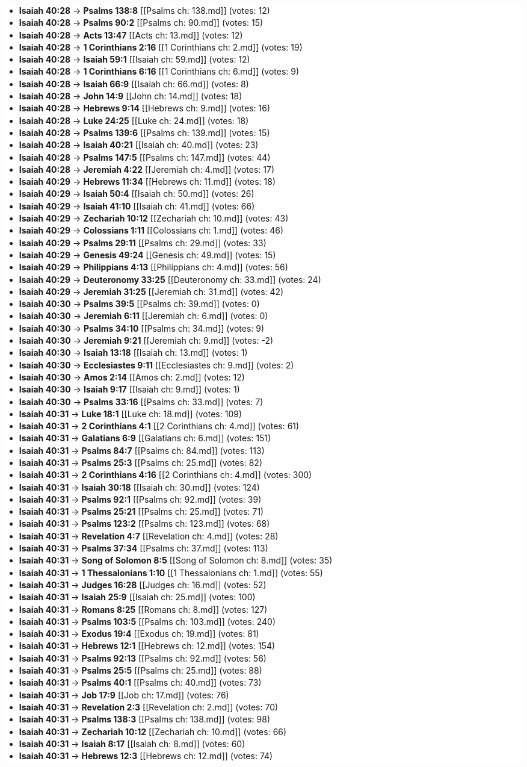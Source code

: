 - **Isaiah 40:28** → **Psalms 138:8** [[Psalms ch: 138.md]] (votes: 12)
- **Isaiah 40:28** → **Psalms 90:2** [[Psalms ch: 90.md]] (votes: 15)
- **Isaiah 40:28** → **Acts 13:47** [[Acts ch: 13.md]] (votes: 12)
- **Isaiah 40:28** → **1 Corinthians 2:16** [[1 Corinthians ch: 2.md]] (votes: 19)
- **Isaiah 40:28** → **Isaiah 59:1** [[Isaiah ch: 59.md]] (votes: 12)
- **Isaiah 40:28** → **1 Corinthians 6:16** [[1 Corinthians ch: 6.md]] (votes: 9)
- **Isaiah 40:28** → **Isaiah 66:9** [[Isaiah ch: 66.md]] (votes: 8)
- **Isaiah 40:28** → **John 14:9** [[John ch: 14.md]] (votes: 18)
- **Isaiah 40:28** → **Hebrews 9:14** [[Hebrews ch: 9.md]] (votes: 16)
- **Isaiah 40:28** → **Luke 24:25** [[Luke ch: 24.md]] (votes: 18)
- **Isaiah 40:28** → **Psalms 139:6** [[Psalms ch: 139.md]] (votes: 15)
- **Isaiah 40:28** → **Isaiah 40:21** [[Isaiah ch: 40.md]] (votes: 23)
- **Isaiah 40:28** → **Psalms 147:5** [[Psalms ch: 147.md]] (votes: 44)
- **Isaiah 40:28** → **Jeremiah 4:22** [[Jeremiah ch: 4.md]] (votes: 17)
- **Isaiah 40:29** → **Hebrews 11:34** [[Hebrews ch: 11.md]] (votes: 18)
- **Isaiah 40:29** → **Isaiah 50:4** [[Isaiah ch: 50.md]] (votes: 26)
- **Isaiah 40:29** → **Isaiah 41:10** [[Isaiah ch: 41.md]] (votes: 66)
- **Isaiah 40:29** → **Zechariah 10:12** [[Zechariah ch: 10.md]] (votes: 43)
- **Isaiah 40:29** → **Colossians 1:11** [[Colossians ch: 1.md]] (votes: 46)
- **Isaiah 40:29** → **Psalms 29:11** [[Psalms ch: 29.md]] (votes: 33)
- **Isaiah 40:29** → **Genesis 49:24** [[Genesis ch: 49.md]] (votes: 15)
- **Isaiah 40:29** → **Philippians 4:13** [[Philippians ch: 4.md]] (votes: 56)
- **Isaiah 40:29** → **Deuteronomy 33:25** [[Deuteronomy ch: 33.md]] (votes: 24)
- **Isaiah 40:29** → **Jeremiah 31:25** [[Jeremiah ch: 31.md]] (votes: 42)
- **Isaiah 40:30** → **Psalms 39:5** [[Psalms ch: 39.md]] (votes: 0)
- **Isaiah 40:30** → **Jeremiah 6:11** [[Jeremiah ch: 6.md]] (votes: 0)
- **Isaiah 40:30** → **Psalms 34:10** [[Psalms ch: 34.md]] (votes: 9)
- **Isaiah 40:30** → **Jeremiah 9:21** [[Jeremiah ch: 9.md]] (votes: -2)
- **Isaiah 40:30** → **Isaiah 13:18** [[Isaiah ch: 13.md]] (votes: 1)
- **Isaiah 40:30** → **Ecclesiastes 9:11** [[Ecclesiastes ch: 9.md]] (votes: 2)
- **Isaiah 40:30** → **Amos 2:14** [[Amos ch: 2.md]] (votes: 12)
- **Isaiah 40:30** → **Isaiah 9:17** [[Isaiah ch: 9.md]] (votes: 1)
- **Isaiah 40:30** → **Psalms 33:16** [[Psalms ch: 33.md]] (votes: 7)
- **Isaiah 40:31** → **Luke 18:1** [[Luke ch: 18.md]] (votes: 109)
- **Isaiah 40:31** → **2 Corinthians 4:1** [[2 Corinthians ch: 4.md]] (votes: 61)
- **Isaiah 40:31** → **Galatians 6:9** [[Galatians ch: 6.md]] (votes: 151)
- **Isaiah 40:31** → **Psalms 84:7** [[Psalms ch: 84.md]] (votes: 113)
- **Isaiah 40:31** → **Psalms 25:3** [[Psalms ch: 25.md]] (votes: 82)
- **Isaiah 40:31** → **2 Corinthians 4:16** [[2 Corinthians ch: 4.md]] (votes: 300)
- **Isaiah 40:31** → **Isaiah 30:18** [[Isaiah ch: 30.md]] (votes: 124)
- **Isaiah 40:31** → **Psalms 92:1** [[Psalms ch: 92.md]] (votes: 39)
- **Isaiah 40:31** → **Psalms 25:21** [[Psalms ch: 25.md]] (votes: 71)
- **Isaiah 40:31** → **Psalms 123:2** [[Psalms ch: 123.md]] (votes: 68)
- **Isaiah 40:31** → **Revelation 4:7** [[Revelation ch: 4.md]] (votes: 28)
- **Isaiah 40:31** → **Psalms 37:34** [[Psalms ch: 37.md]] (votes: 113)
- **Isaiah 40:31** → **Song of Solomon 8:5** [[Song of Solomon ch: 8.md]] (votes: 35)
- **Isaiah 40:31** → **1 Thessalonians 1:10** [[1 Thessalonians ch: 1.md]] (votes: 55)
- **Isaiah 40:31** → **Judges 16:28** [[Judges ch: 16.md]] (votes: 52)
- **Isaiah 40:31** → **Isaiah 25:9** [[Isaiah ch: 25.md]] (votes: 100)
- **Isaiah 40:31** → **Romans 8:25** [[Romans ch: 8.md]] (votes: 127)
- **Isaiah 40:31** → **Psalms 103:5** [[Psalms ch: 103.md]] (votes: 240)
- **Isaiah 40:31** → **Exodus 19:4** [[Exodus ch: 19.md]] (votes: 81)
- **Isaiah 40:31** → **Hebrews 12:1** [[Hebrews ch: 12.md]] (votes: 154)
- **Isaiah 40:31** → **Psalms 92:13** [[Psalms ch: 92.md]] (votes: 56)
- **Isaiah 40:31** → **Psalms 25:5** [[Psalms ch: 25.md]] (votes: 88)
- **Isaiah 40:31** → **Psalms 40:1** [[Psalms ch: 40.md]] (votes: 73)
- **Isaiah 40:31** → **Job 17:9** [[Job ch: 17.md]] (votes: 76)
- **Isaiah 40:31** → **Revelation 2:3** [[Revelation ch: 2.md]] (votes: 70)
- **Isaiah 40:31** → **Psalms 138:3** [[Psalms ch: 138.md]] (votes: 98)
- **Isaiah 40:31** → **Zechariah 10:12** [[Zechariah ch: 10.md]] (votes: 66)
- **Isaiah 40:31** → **Isaiah 8:17** [[Isaiah ch: 8.md]] (votes: 60)
- **Isaiah 40:31** → **Hebrews 12:3** [[Hebrews ch: 12.md]] (votes: 74)
